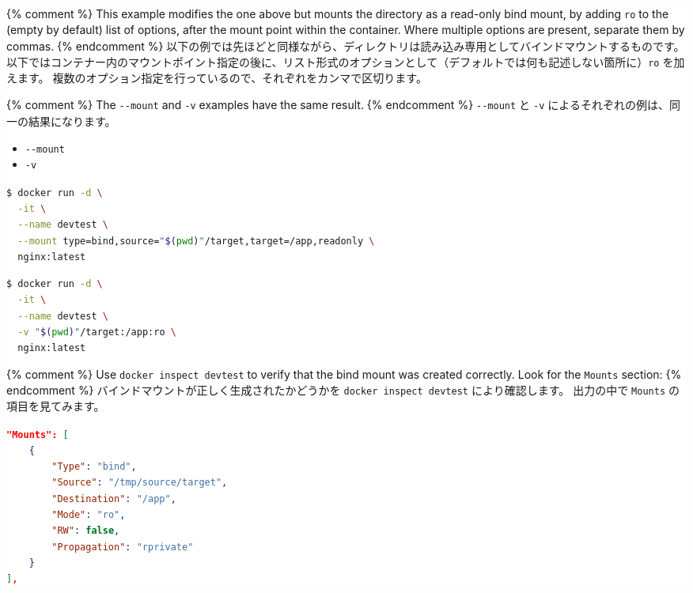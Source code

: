 {% comment %}
This example modifies the one above but mounts the directory as a read-only
bind mount, by adding `ro` to the (empty by default) list of options, after the
mount point within the container. Where multiple options are present, separate
them by commas.
{% endcomment %}
以下の例では先ほどと同様ながら、ディレクトリは読み込み専用としてバインドマウントするものです。
以下ではコンテナー内のマウントポイント指定の後に、リスト形式のオプションとして（デフォルトでは何も記述しない箇所に）`ro` を加えます。
複数のオプション指定を行っているので、それぞれをカンマで区切ります。

{% comment %}
The `--mount` and `-v` examples have the same result.
{% endcomment %}
`--mount` と `-v` によるそれぞれの例は、同一の結果になります。

<ul class="nav nav-tabs">
  <li class="active"><a data-toggle="tab" data-group="mount" data-target="#mount-readonly"><code>--mount</code></a></li>
  <li><a data-toggle="tab" data-group="volume" data-target="#v-readonly"><code>-v</code></a></li>
</ul>
<div class="tab-content">
<div id="mount-readonly" class="tab-pane fade in active" markdown="1">

```bash
$ docker run -d \
  -it \
  --name devtest \
  --mount type=bind,source="$(pwd)"/target,target=/app,readonly \
  nginx:latest
```

</div>
<div id="v-readonly" class="tab-pane fade" markdown="1">

```bash
$ docker run -d \
  -it \
  --name devtest \
  -v "$(pwd)"/target:/app:ro \
  nginx:latest
```

</div>
</div>

{% comment %}
Use `docker inspect devtest` to verify that the bind mount was created
correctly. Look for the `Mounts` section:
{% endcomment %}
バインドマウントが正しく生成されたかどうかを `docker inspect devtest` により確認します。
出力の中で `Mounts` の項目を見てみます。

```json
"Mounts": [
    {
        "Type": "bind",
        "Source": "/tmp/source/target",
        "Destination": "/app",
        "Mode": "ro",
        "RW": false,
        "Propagation": "rprivate"
    }
],
```
